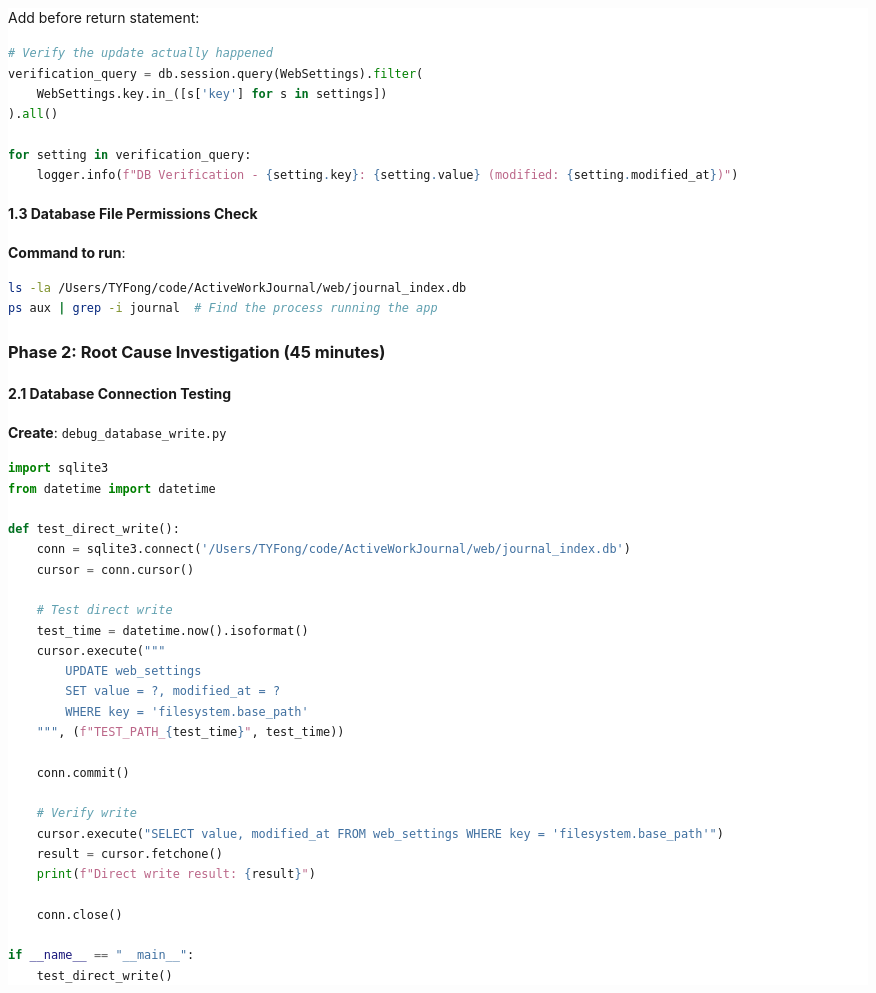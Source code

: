 Add before return statement:
```python
# Verify the update actually happened
verification_query = db.session.query(WebSettings).filter(
    WebSettings.key.in_([s['key'] for s in settings])
).all()

for setting in verification_query:
    logger.info(f"DB Verification - {setting.key}: {setting.value} (modified: {setting.modified_at})")
```

#### 1.3 Database File Permissions Check
**Command to run**:
```bash
ls -la /Users/TYFong/code/ActiveWorkJournal/web/journal_index.db
ps aux | grep -i journal  # Find the process running the app
```

### Phase 2: Root Cause Investigation (45 minutes)

#### 2.1 Database Connection Testing
**Create**: `debug_database_write.py`
```python
import sqlite3
from datetime import datetime

def test_direct_write():
    conn = sqlite3.connect('/Users/TYFong/code/ActiveWorkJournal/web/journal_index.db')
    cursor = conn.cursor()
    
    # Test direct write
    test_time = datetime.now().isoformat()
    cursor.execute("""
        UPDATE web_settings 
        SET value = ?, modified_at = ? 
        WHERE key = 'filesystem.base_path'
    """, (f"TEST_PATH_{test_time}", test_time))
    
    conn.commit()
    
    # Verify write
    cursor.execute("SELECT value, modified_at FROM web_settings WHERE key = 'filesystem.base_path'")
    result = cursor.fetchone()
    print(f"Direct write result: {result}")
    
    conn.close()

if __name__ == "__main__":
    test_direct_write()
```
